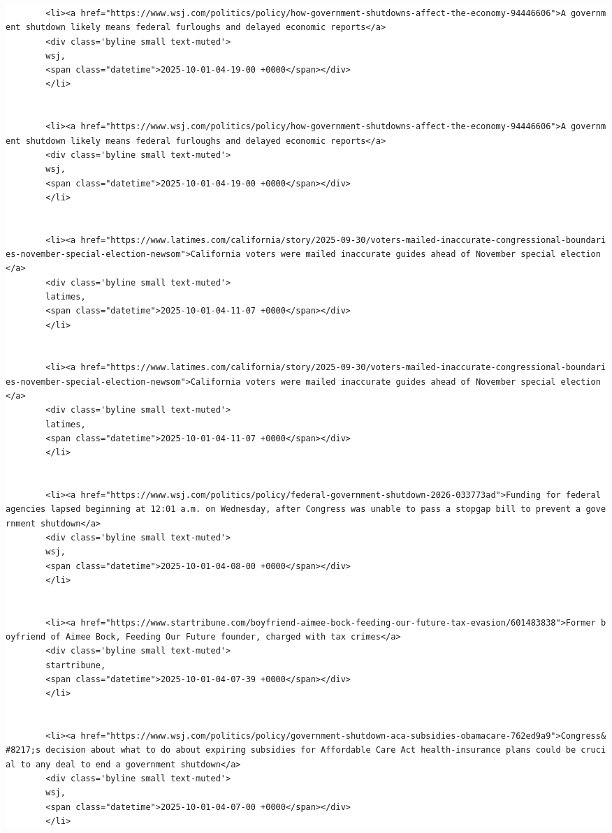
            <li><a href="https://www.wsj.com/politics/policy/how-government-shutdowns-affect-the-economy-94446606">A government shutdown likely means federal furloughs and delayed economic reports</a>
            <div class='byline small text-muted'>
            wsj, 
            <span class="datetime">2025-10-01-04-19-00 +0000</span></div>
            </li>
        

            <li><a href="https://www.wsj.com/politics/policy/how-government-shutdowns-affect-the-economy-94446606">A government shutdown likely means federal furloughs and delayed economic reports</a>
            <div class='byline small text-muted'>
            wsj, 
            <span class="datetime">2025-10-01-04-19-00 +0000</span></div>
            </li>
        

            <li><a href="https://www.latimes.com/california/story/2025-09-30/voters-mailed-inaccurate-congressional-boundaries-november-special-election-newsom">California voters were mailed inaccurate guides ahead of November special election</a>
            <div class='byline small text-muted'>
            latimes, 
            <span class="datetime">2025-10-01-04-11-07 +0000</span></div>
            </li>
        

            <li><a href="https://www.latimes.com/california/story/2025-09-30/voters-mailed-inaccurate-congressional-boundaries-november-special-election-newsom">California voters were mailed inaccurate guides ahead of November special election</a>
            <div class='byline small text-muted'>
            latimes, 
            <span class="datetime">2025-10-01-04-11-07 +0000</span></div>
            </li>
        

            <li><a href="https://www.wsj.com/politics/policy/federal-government-shutdown-2026-033773ad">Funding for federal agencies lapsed beginning at 12:01 a.m. on Wednesday, after Congress was unable to pass a stopgap bill to prevent a government shutdown</a>
            <div class='byline small text-muted'>
            wsj, 
            <span class="datetime">2025-10-01-04-08-00 +0000</span></div>
            </li>
        

            <li><a href="https://www.startribune.com/boyfriend-aimee-bock-feeding-our-future-tax-evasion/601483838">Former boyfriend of Aimee Bock, Feeding Our Future founder, charged with tax crimes</a>
            <div class='byline small text-muted'>
            startribune, 
            <span class="datetime">2025-10-01-04-07-39 +0000</span></div>
            </li>
        

            <li><a href="https://www.wsj.com/politics/policy/government-shutdown-aca-subsidies-obamacare-762ed9a9">Congress&#8217;s decision about what to do about expiring subsidies for Affordable Care Act health-insurance plans could be crucial to any deal to end a government shutdown</a>
            <div class='byline small text-muted'>
            wsj, 
            <span class="datetime">2025-10-01-04-07-00 +0000</span></div>
            </li>
        